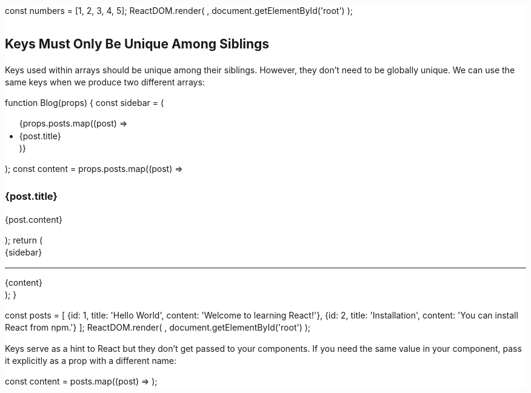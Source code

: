 const numbers = [1, 2, 3, 4, 5];
ReactDOM.render(
  <NumberList numbers={numbers} />,
  document.getElementById('root')
);

## Keys Must Only Be Unique Among Siblings

Keys used within arrays should be unique among their siblings. However, they don’t need to be globally unique. We can use the same keys when we produce two different arrays:

function Blog(props) {
  const sidebar = (
    <ul>
      {props.posts.map((post) =>
        <li key={post.id}>
          {post.title}
        </li>
      )}
    </ul>
  );
  const content = props.posts.map((post) =>
    <div key={post.id}>
      <h3>{post.title}</h3>
      <p>{post.content}</p>
    </div>
  );
  return (
    <div>
      {sidebar}
      <hr />
      {content}
    </div>
  );
}

const posts = [
  {id: 1, title: 'Hello World', content: 'Welcome to learning React!'},
  {id: 2, title: 'Installation', content: 'You can install React from npm.'}
];
ReactDOM.render(
  <Blog posts={posts} />,
  document.getElementById('root')
);

Keys serve as a hint to React but they don’t get passed to your components. If you need the same value in your component, pass it explicitly as a prop with a different name:

const content = posts.map((post) =>
  <Post
    key={post.id}
    id={post.id}
    title={post.title} />
);
